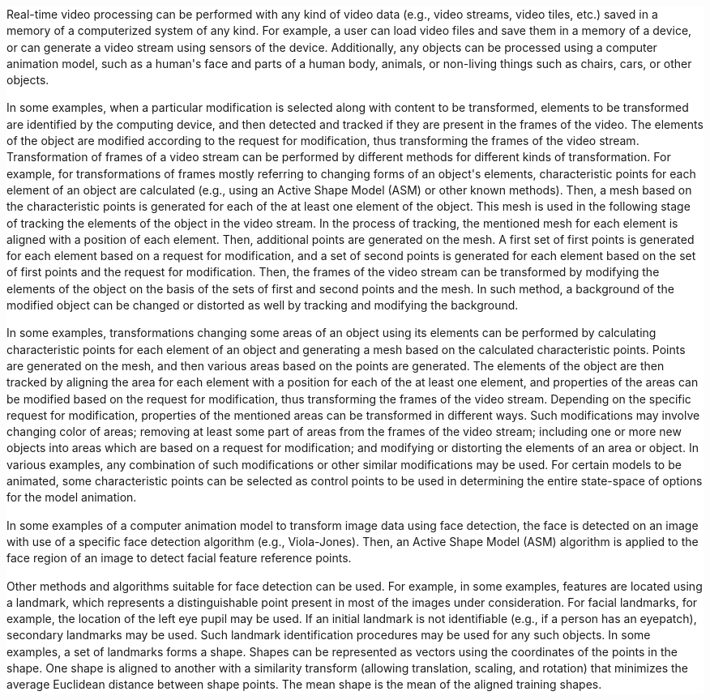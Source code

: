 Real-time video processing can be performed with any kind of video data (e.g., video streams, video tiles, etc.) saved in a memory of a computerized system of any kind. For example, a user can load video files and save them in a memory of a device, or can generate a video stream using sensors of the device. Additionally, any objects can be processed using a computer animation model, such as a human's face and parts of a human body, animals, or non-living things such as chairs, cars, or other objects.

In some examples, when a particular modification is selected along with content to be transformed, elements to be transformed are identified by the computing device, and then detected and tracked if they are present in the frames of the video. The elements of the object are modified according to the request for modification, thus transforming the frames of the video stream. Transformation of frames of a video stream can be performed by different methods for different kinds of transformation. For example, for transformations of frames mostly referring to changing forms of an object's elements, characteristic points for each element of an object are calculated (e.g., using an Active Shape Model (ASM) or other known methods). Then, a mesh based on the characteristic points is generated for each of the at least one element of the object. This mesh is used in the following stage of tracking the elements of the object in the video stream. In the process of tracking, the mentioned mesh for each element is aligned with a position of each element. Then, additional points are generated on the mesh. A first set of first points is generated for each element based on a request for modification, and a set of second points is generated for each element based on the set of first points and the request for modification. Then, the frames of the video stream can be transformed by modifying the elements of the object on the basis of the sets of first and second points and the mesh. In such method, a background of the modified object can be changed or distorted as well by tracking and modifying the background.

In some examples, transformations changing some areas of an object using its elements can be performed by calculating characteristic points for each element of an object and generating a mesh based on the calculated characteristic points. Points are generated on the mesh, and then various areas based on the points are generated. The elements of the object are then tracked by aligning the area for each element with a position for each of the at least one element, and properties of the areas can be modified based on the request for modification, thus transforming the frames of the video stream. Depending on the specific request for modification, properties of the mentioned areas can be transformed in different ways. Such modifications may involve changing color of areas; removing at least some part of areas from the frames of the video stream; including one or more new objects into areas which are based on a request for modification; and modifying or distorting the elements of an area or object. In various examples, any combination of such modifications or other similar modifications may be used. For certain models to be animated, some characteristic points can be selected as control points to be used in determining the entire state-space of options for the model animation.

In some examples of a computer animation model to transform image data using face detection, the face is detected on an image with use of a specific face detection algorithm (e.g., Viola-Jones). Then, an Active Shape Model (ASM) algorithm is applied to the face region of an image to detect facial feature reference points.

Other methods and algorithms suitable for face detection can be used. For example, in some examples, features are located using a landmark, which represents a distinguishable point present in most of the images under consideration. For facial landmarks, for example, the location of the left eye pupil may be used. If an initial landmark is not identifiable (e.g., if a person has an eyepatch), secondary landmarks may be used. Such landmark identification procedures may be used for any such objects. In some examples, a set of landmarks forms a shape. Shapes can be represented as vectors using the coordinates of the points in the shape. One shape is aligned to another with a similarity transform (allowing translation, scaling, and rotation) that minimizes the average Euclidean distance between shape points. The mean shape is the mean of the aligned training shapes.
